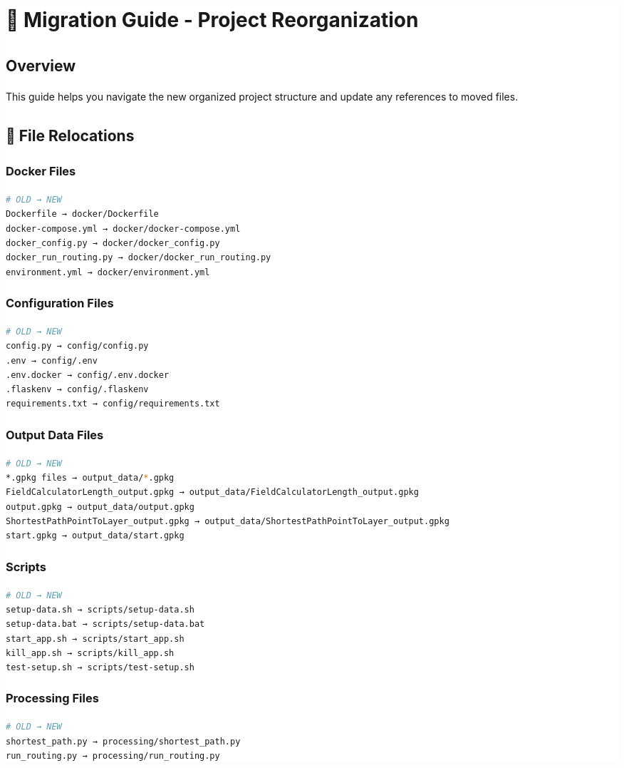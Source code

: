 # 🔄 Migration Guide - Project Reorganization

## Overview
This guide helps you navigate the new organized project structure and update any references to moved files.

## 📁 File Relocations

### Docker Files
```bash
# OLD → NEW
Dockerfile → docker/Dockerfile
docker-compose.yml → docker/docker-compose.yml
docker_config.py → docker/docker_config.py
docker_run_routing.py → docker/docker_run_routing.py
environment.yml → docker/environment.yml
```

### Configuration Files
```bash
# OLD → NEW
config.py → config/config.py
.env → config/.env
.env.docker → config/.env.docker
.flaskenv → config/.flaskenv
requirements.txt → config/requirements.txt
```

### Output Data Files
```bash
# OLD → NEW
*.gpkg files → output_data/*.gpkg
FieldCalculatorLength_output.gpkg → output_data/FieldCalculatorLength_output.gpkg
output.gpkg → output_data/output.gpkg
ShortestPathPointToLayer_output.gpkg → output_data/ShortestPathPointToLayer_output.gpkg
start.gpkg → output_data/start.gpkg
```

### Scripts
```bash
# OLD → NEW  
setup-data.sh → scripts/setup-data.sh
setup-data.bat → scripts/setup-data.bat
start_app.sh → scripts/start_app.sh
kill_app.sh → scripts/kill_app.sh
test-setup.sh → scripts/test-setup.sh
```

### Processing Files
```bash
# OLD → NEW
shortest_path.py → processing/shortest_path.py
run_routing.py → processing/run_routing.py
```
